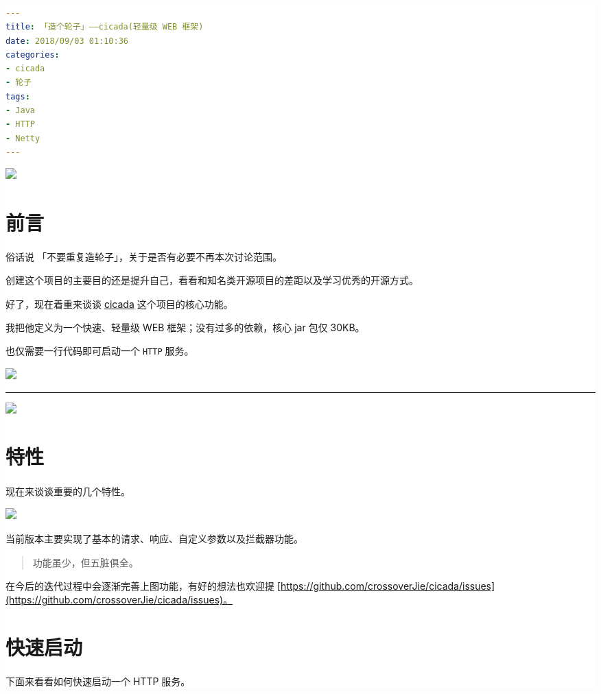 ```yaml
---
title: 「造个轮子」——cicada(轻量级 WEB 框架)
date: 2018/09/03 01:10:36 
categories: 
- cicada
- 轮子
tags: 
- Java
- HTTP
- Netty
---
```


![](https://i.loli.net/2019/05/08/5cd1d1720ab7a.jpg)

# 前言

俗话说 「不要重复造轮子」，关于是否有必要不再本次讨论范围。

创建这个项目的主要目的还是提升自己，看看和知名类开源项目的差距以及学习优秀的开源方式。

好了，现在着重来谈谈 [cicada](https://github.com/crossoverJie/cicada) 这个项目的核心功能。

我把他定义为一个快速、轻量级 WEB 框架；没有过多的依赖，核心 jar 包仅 30KB。

也仅需要一行代码即可启动一个 `HTTP` 服务。

![](https://i.loli.net/2019/05/08/5cd1d17354c8b.jpg)



---

![](https://i.loli.net/2019/05/08/5cd1d1741f0cb.jpg)

# 特性

现在来谈谈重要的几个特性。

![](https://i.loli.net/2019/05/08/5cd1d175166b9.jpg)

当前版本主要实现了基本的请求、响应、自定义参数以及拦截器功能。

> 功能虽少，但五脏俱全。

在今后的迭代过程中会逐渐完善上图功能，有好的想法也欢迎提 [https://github.com/crossoverJie/cicada/issues](https://github.com/crossoverJie/cicada/issues)。

# 快速启动

下面来看看如何快速启动一个 HTTP 服务。

